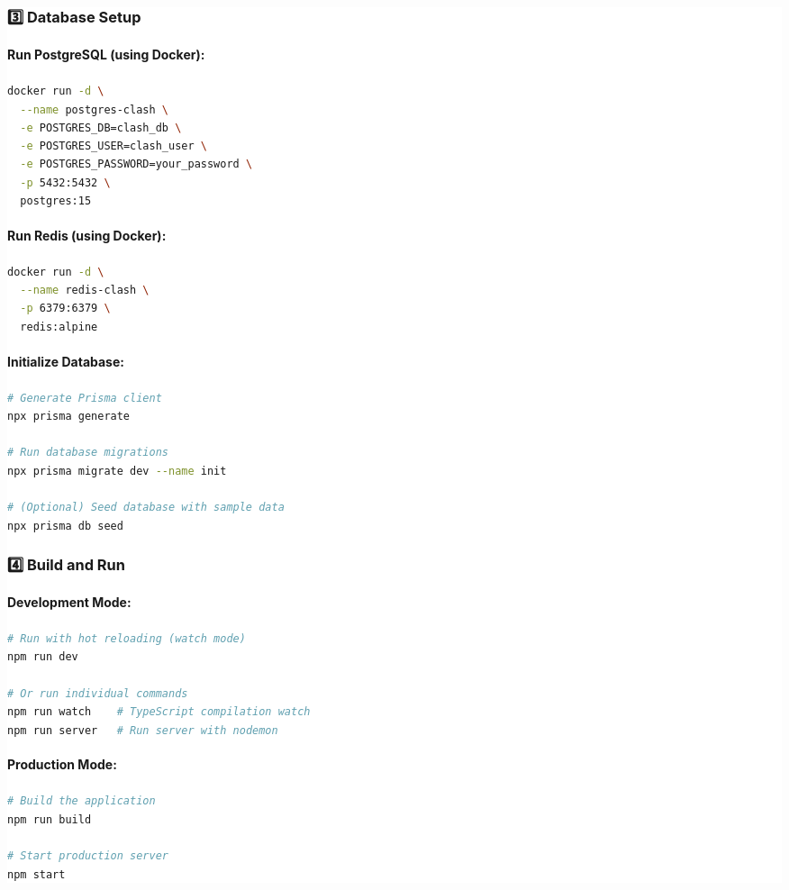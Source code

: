 ### 3️⃣ Database Setup

#### Run PostgreSQL (using Docker):

```bash
docker run -d \
  --name postgres-clash \
  -e POSTGRES_DB=clash_db \
  -e POSTGRES_USER=clash_user \
  -e POSTGRES_PASSWORD=your_password \
  -p 5432:5432 \
  postgres:15
```

#### Run Redis (using Docker):

```bash
docker run -d \
  --name redis-clash \
  -p 6379:6379 \
  redis:alpine
```

#### Initialize Database:

```bash
# Generate Prisma client
npx prisma generate

# Run database migrations
npx prisma migrate dev --name init

# (Optional) Seed database with sample data
npx prisma db seed
```

### 4️⃣ Build and Run

#### Development Mode:

```bash
# Run with hot reloading (watch mode)
npm run dev

# Or run individual commands
npm run watch    # TypeScript compilation watch
npm run server   # Run server with nodemon
```

#### Production Mode:

```bash
# Build the application
npm run build

# Start production server
npm start
```
